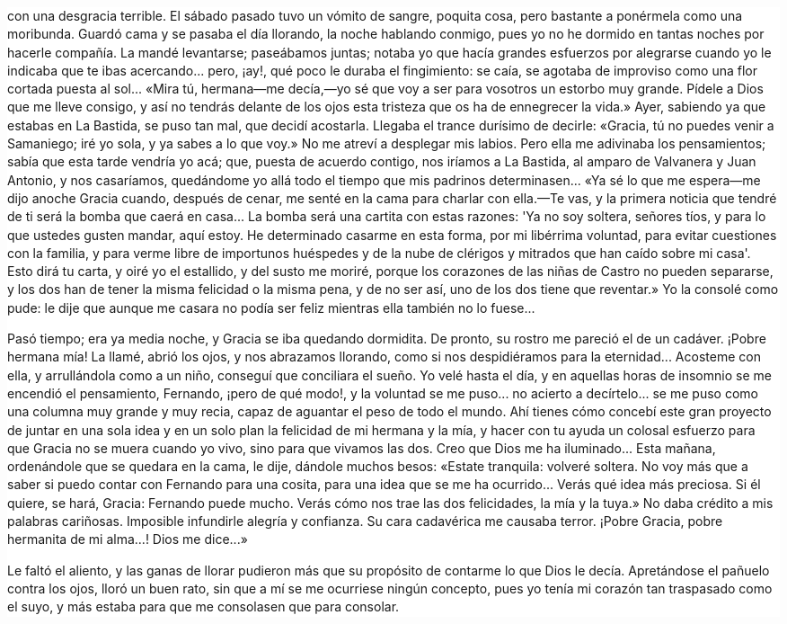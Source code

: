 con una desgracia terrible. El sábado pasado tuvo un vómito de sangre, poquita
cosa, pero bastante a ponérmela como una moribunda. Guardó cama y se pasaba el
día llorando, la noche hablando conmigo, pues yo no he dormido en tantas noches
por hacerle compañía. La mandé levantarse; paseábamos juntas; notaba yo que
hacía grandes esfuerzos por alegrarse cuando yo le indicaba que te ibas
acercando... pero, ¡ay!, qué poco le duraba el fingimiento: se caía, se agotaba
de improviso como una flor cortada puesta al sol... «Mira tú, hermana—me
decía,—yo sé que voy a ser para vosotros un estorbo muy grande. Pídele a Dios
que me lleve consigo, y así no tendrás delante de los ojos esta tristeza que os
ha de ennegrecer la vida.» Ayer, sabiendo ya que estabas en La Bastida, se puso
tan mal, que decidí acostarla. Llegaba el trance durísimo de decirle: «Gracia,
tú no puedes venir a Samaniego; iré yo sola, y ya sabes a lo que voy.» No me
atreví a desplegar mis labios. Pero ella me adivinaba los pensamientos; sabía
que esta tarde vendría yo acá; que, puesta de acuerdo contigo, nos iríamos a La
Bastida, al amparo de Valvanera y Juan Antonio, y nos casaríamos, quedándome yo
allá todo el tiempo que mis padrinos determinasen... «Ya sé lo que me espera—me
dijo anoche Gracia cuando, después de cenar, me senté en la cama para charlar
con ella.—Te vas, y la primera noticia que tendré de ti será la bomba que caerá
en casa... La bomba será una cartita con estas razones: 'Ya no soy soltera,
señores tíos, y para lo que ustedes gusten mandar, aquí estoy. He determinado
casarme en esta forma, por mi libérrima voluntad, para evitar cuestiones con la
familia, y para verme libre de importunos huéspedes y de la nube de clérigos
y mitrados que han caído sobre mi casa'. Esto dirá tu carta, y oiré yo el
estallido, y del susto me moriré, porque los corazones de las niñas de Castro
no pueden separarse, y los dos han de tener la misma felicidad o la misma pena,
y de no ser así, uno de los dos tiene que reventar.» Yo la consolé como pude:
le dije que aunque me casara no podía ser feliz mientras ella también no lo
fuese...

Pasó tiempo; era ya media noche, y Gracia se iba quedando dormidita. De pronto,
su rostro me pareció el de un cadáver. ¡Pobre hermana mía! La llamé, abrió los
ojos, y nos abrazamos llorando, como si nos despidiéramos para la eternidad...
Acosteme con ella, y arrullándola como a un niño, conseguí que conciliara el
sueño. Yo velé hasta el día, y en aquellas horas de insomnio se me encendió el
pensamiento, Fernando, ¡pero de qué modo!, y la voluntad se me puso... no
acierto a decírtelo... se me puso como una columna muy grande y muy recia,
capaz de aguantar el peso de todo el mundo. Ahí tienes cómo concebí este gran
proyecto de juntar en una sola idea y en un solo plan la felicidad de mi
hermana y la mía, y hacer con tu ayuda un colosal esfuerzo para que Gracia no
se muera cuando yo vivo, sino para que vivamos las dos. Creo que Dios me ha
iluminado... Esta mañana, ordenándole que se quedara en la cama, le dije,
dándole muchos besos: «Estate tranquila: volveré soltera. No voy más que
a saber si puedo contar con Fernando para una cosita, para una idea que se me
ha ocurrido... Verás qué idea más preciosa. Si él quiere, se hará, Gracia:
Fernando puede mucho. Verás cómo nos trae las dos felicidades, la mía y la
tuya.» No daba crédito a mis palabras cariñosas. Imposible infundirle alegría
y confianza. Su cara cadavérica me causaba terror. ¡Pobre Gracia, pobre
hermanita de mi alma...! Dios me dice...»

Le faltó el aliento, y las ganas de llorar pudieron más que su propósito de
contarme lo que Dios le decía. Apretándose el pañuelo contra los ojos, lloró un
buen rato, sin que a mí se me ocurriese ningún concepto, pues yo tenía mi
corazón tan traspasado como el suyo, y más estaba para que me consolasen que
para consolar.
